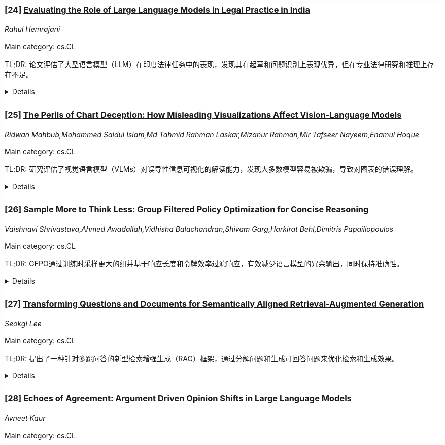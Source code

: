 ### [24] [Evaluating the Role of Large Language Models in Legal Practice in India](https://arxiv.org/abs/2508.09713)
*Rahul Hemrajani*

Main category: cs.CL

TL;DR: 论文评估了大型语言模型（LLM）在印度法律任务中的表现，发现其在起草和问题识别上表现优异，但在专业法律研究和推理上存在不足。


<details><summary>Details</summary></details>


### [25] [The Perils of Chart Deception: How Misleading Visualizations Affect Vision-Language Models](https://arxiv.org/abs/2508.09716)
*Ridwan Mahbub,Mohammed Saidul Islam,Md Tahmid Rahman Laskar,Mizanur Rahman,Mir Tafseer Nayeem,Enamul Hoque*

Main category: cs.CL

TL;DR: 研究评估了视觉语言模型（VLMs）对误导性信息可视化的解读能力，发现大多数模型容易被欺骗，导致对图表的错误理解。


<details><summary>Details</summary></details>


### [26] [Sample More to Think Less: Group Filtered Policy Optimization for Concise Reasoning](https://arxiv.org/abs/2508.09726)
*Vaishnavi Shrivastava,Ahmed Awadallah,Vidhisha Balachandran,Shivam Garg,Harkirat Behl,Dimitris Papailiopoulos*

Main category: cs.CL

TL;DR: GFPO通过训练时采样更大的组并基于响应长度和令牌效率过滤响应，有效减少语言模型的冗余输出，同时保持准确性。


<details><summary>Details</summary></details>


### [27] [Transforming Questions and Documents for Semantically Aligned Retrieval-Augmented Generation](https://arxiv.org/abs/2508.09755)
*Seokgi Lee*

Main category: cs.CL

TL;DR: 提出了一种针对多跳问答的新型检索增强生成（RAG）框架，通过分解问题和生成可回答问题来优化检索和生成效果。


<details><summary>Details</summary></details>


### [28] [Echoes of Agreement: Argument Driven Opinion Shifts in Large Language Models](https://arxiv.org/abs/2508.09759)
*Avneet Kaur*

Main category: cs.CL
